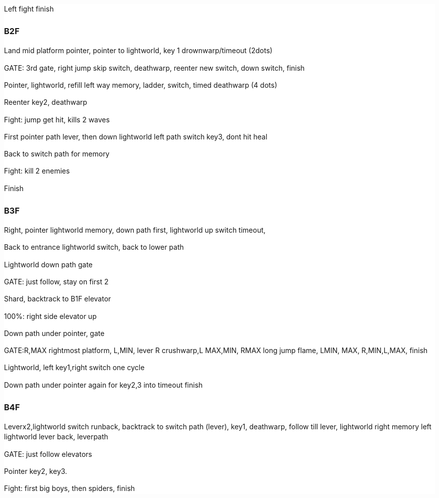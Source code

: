 Left fight finish

### B2F

Land mid platform pointer, pointer to lightworld, key 1
drownwarp/timeout (2dots)

GATE: 3rd gate, right jump skip switch, deathwarp, reenter new switch,
down switch, finish

Pointer, lightworld, refill left way memory, ladder, switch, timed
deathwarp (4 dots)

Reenter key2, deathwarp

Fight: jump get hit, kills 2 waves

First pointer path lever, then down lightworld left path switch key3,
dont hit heal

Back to switch path for memory

Fight: kill 2 enemies

Finish

### B3F

Right, pointer lightworld memory, down path first, lightworld up switch
timeout,

Back to entrance lightworld switch, back to lower path

Lightworld down path gate

GATE: just follow, stay on first 2

Shard, backtrack to B1F elevator

100%: right side elevator up

Down path under pointer, gate

GATE:R,MAX rightmost platform, L,MIN, lever R crushwarp,L MAX,MIN, RMAX
long jump flame, LMIN, MAX, R,MIN,L,MAX, finish

Lightworld, left key1,right switch one cycle

Down path under pointer again for key2,3 into timeout finish

### B4F

Leverx2,lightworld switch runback, backtrack to switch path (lever),
key1, deathwarp, follow till lever, lightworld right memory left
lightworld lever back, leverpath

GATE: just follow elevators

Pointer key2, key3.

Fight: first big boys, then spiders, finish

